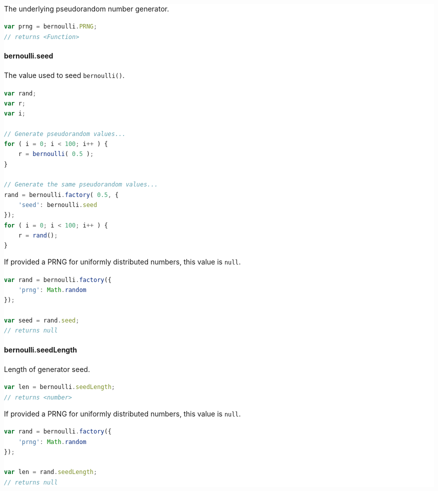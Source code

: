 The underlying pseudorandom number generator.

```javascript
var prng = bernoulli.PRNG;
// returns <Function>
```

#### bernoulli.seed

The value used to seed `bernoulli()`.

```javascript
var rand;
var r;
var i;

// Generate pseudorandom values...
for ( i = 0; i < 100; i++ ) {
    r = bernoulli( 0.5 );
}

// Generate the same pseudorandom values...
rand = bernoulli.factory( 0.5, {
    'seed': bernoulli.seed
});
for ( i = 0; i < 100; i++ ) {
    r = rand();
}
```

If provided a PRNG for uniformly distributed numbers, this value is `null`.



```javascript
var rand = bernoulli.factory({
    'prng': Math.random
});

var seed = rand.seed;
// returns null
```

#### bernoulli.seedLength

Length of generator seed.

```javascript
var len = bernoulli.seedLength;
// returns <number>
```

If provided a PRNG for uniformly distributed numbers, this value is `null`.



```javascript
var rand = bernoulli.factory({
    'prng': Math.random
});

var len = rand.seedLength;
// returns null
```

